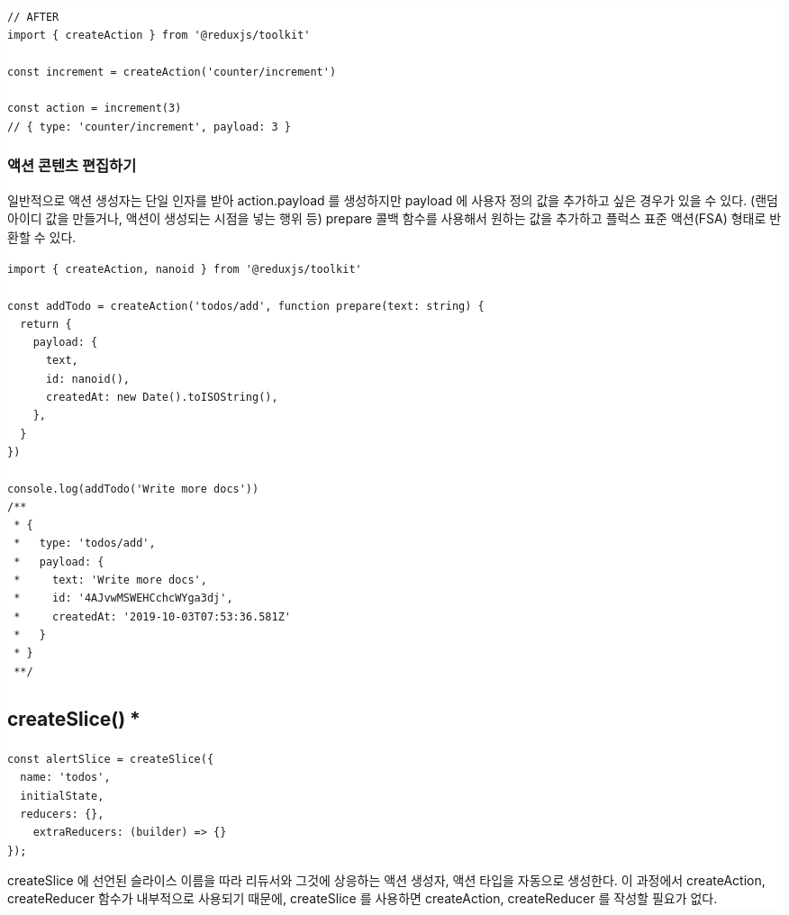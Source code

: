 ```
// AFTER
import { createAction } from '@reduxjs/toolkit'

const increment = createAction('counter/increment')

const action = increment(3)
// { type: 'counter/increment', payload: 3 }
```

### 액션 콘텐츠 편집하기

일반적으로 액션 생성자는 단일 인자를 받아 action.payload 를 생성하지만 payload 에 사용자 정의 값을 추가하고 싶은 경우가 있을 수 있다. (랜덤 아이디 값을 만들거나, 액션이 생성되는 시점을 넣는 행위 등) prepare 콜백 함수를 사용해서 원하는 값을 추가하고 플럭스 표준 액션(FSA) 형태로 반환할 수 있다.

```
import { createAction, nanoid } from '@reduxjs/toolkit'

const addTodo = createAction('todos/add', function prepare(text: string) {
  return {
    payload: {
      text,
      id: nanoid(),
      createdAt: new Date().toISOString(),
    },
  }
})

console.log(addTodo('Write more docs'))
/**
 * {
 *   type: 'todos/add',
 *   payload: {
 *     text: 'Write more docs',
 *     id: '4AJvwMSWEHCchcWYga3dj',
 *     createdAt: '2019-10-03T07:53:36.581Z'
 *   }
 * }
 **/
```

## createSlice() *

```
const alertSlice = createSlice({
  name: 'todos',
  initialState,
  reducers: {},
	extraReducers: (builder) => {}
});
```

createSlice 에 선언된 슬라이스 이름을 따라 리듀서와 그것에 상응하는 액션 생성자, 액션 타입을 자동으로 생성한다. 이 과정에서 createAction, createReducer 함수가 내부적으로 사용되기 때문에, createSlice 를 사용하면 createAction, createReducer 를 작성할 필요가 없다.
